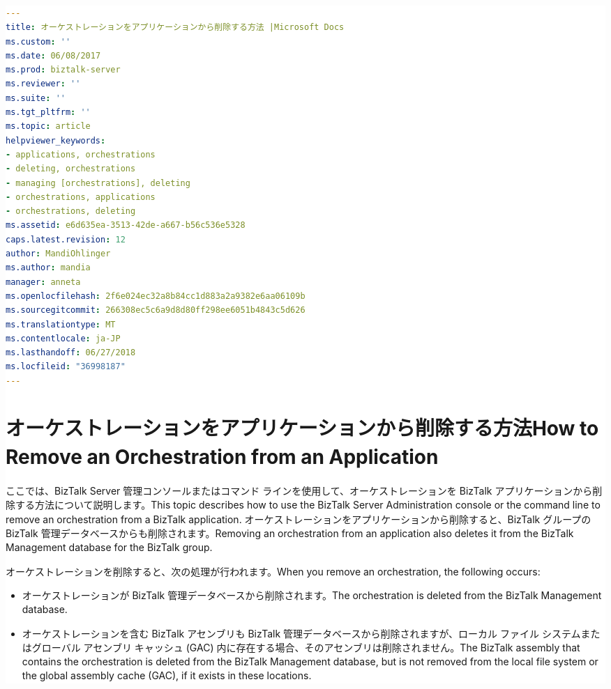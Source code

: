 ```yaml
---
title: オーケストレーションをアプリケーションから削除する方法 |Microsoft Docs
ms.custom: ''
ms.date: 06/08/2017
ms.prod: biztalk-server
ms.reviewer: ''
ms.suite: ''
ms.tgt_pltfrm: ''
ms.topic: article
helpviewer_keywords:
- applications, orchestrations
- deleting, orchestrations
- managing [orchestrations], deleting
- orchestrations, applications
- orchestrations, deleting
ms.assetid: e6d635ea-3513-42de-a667-b56c536e5328
caps.latest.revision: 12
author: MandiOhlinger
ms.author: mandia
manager: anneta
ms.openlocfilehash: 2f6e024ec32a8b84cc1d883a2a9382e6aa06109b
ms.sourcegitcommit: 266308ec5c6a9d8d80ff298ee6051b4843c5d626
ms.translationtype: MT
ms.contentlocale: ja-JP
ms.lasthandoff: 06/27/2018
ms.locfileid: "36998187"
---
```

# <a name="how-to-remove-an-orchestration-from-an-application"></a><span data-ttu-id="a70ae-102">オーケストレーションをアプリケーションから削除する方法</span><span class="sxs-lookup"><span data-stu-id="a70ae-102">How to Remove an Orchestration from an Application</span></span>
<span data-ttu-id="a70ae-103">ここでは、BizTalk Server 管理コンソールまたはコマンド ラインを使用して、オーケストレーションを BizTalk アプリケーションから削除する方法について説明します。</span><span class="sxs-lookup"><span data-stu-id="a70ae-103">This topic describes how to use the BizTalk Server Administration console or the command line to remove an orchestration from a BizTalk application.</span></span> <span data-ttu-id="a70ae-104">オーケストレーションをアプリケーションから削除すると、BizTalk グループの BizTalk 管理データベースからも削除されます。</span><span class="sxs-lookup"><span data-stu-id="a70ae-104">Removing an orchestration from an application also deletes it from the BizTalk Management database for the BizTalk group.</span></span>  
  
 <span data-ttu-id="a70ae-105">オーケストレーションを削除すると、次の処理が行われます。</span><span class="sxs-lookup"><span data-stu-id="a70ae-105">When you remove an orchestration, the following occurs:</span></span>  
  
- <span data-ttu-id="a70ae-106">オーケストレーションが BizTalk 管理データベースから削除されます。</span><span class="sxs-lookup"><span data-stu-id="a70ae-106">The orchestration is deleted from the BizTalk Management database.</span></span>  
  
- <span data-ttu-id="a70ae-107">オーケストレーションを含む BizTalk アセンブリも BizTalk 管理データベースから削除されますが、ローカル ファイル システムまたはグローバル アセンブリ キャッシュ (GAC) 内に存在する場合、そのアセンブリは削除されません。</span><span class="sxs-lookup"><span data-stu-id="a70ae-107">The BizTalk assembly that contains the orchestration is deleted from the BizTalk Management database, but is not removed from the local file system or the global assembly cache (GAC), if it exists in these locations.</span></span>  
  